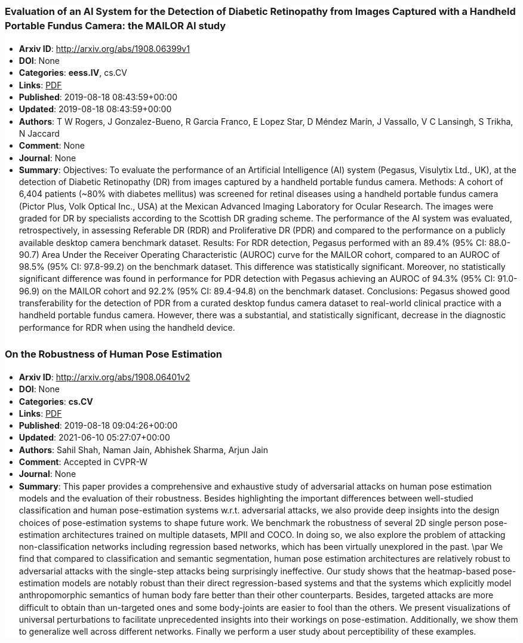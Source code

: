

### Evaluation of an AI System for the Detection of Diabetic Retinopathy from Images Captured with a Handheld Portable Fundus Camera: the MAILOR AI study
- **Arxiv ID**: http://arxiv.org/abs/1908.06399v1
- **DOI**: None
- **Categories**: **eess.IV**, cs.CV
- **Links**: [PDF](http://arxiv.org/pdf/1908.06399v1)
- **Published**: 2019-08-18 08:43:59+00:00
- **Updated**: 2019-08-18 08:43:59+00:00
- **Authors**: T W Rogers, J Gonzalez-Bueno, R Garcia Franco, E Lopez Star, D Méndez Marín, J Vassallo, V C Lansingh, S Trikha, N Jaccard
- **Comment**: None
- **Journal**: None
- **Summary**: Objectives: To evaluate the performance of an Artificial Intelligence (AI) system (Pegasus, Visulytix Ltd., UK), at the detection of Diabetic Retinopathy (DR) from images captured by a handheld portable fundus camera.   Methods: A cohort of 6,404 patients (~80% with diabetes mellitus) was screened for retinal diseases using a handheld portable fundus camera (Pictor Plus, Volk Optical Inc., USA) at the Mexican Advanced Imaging Laboratory for Ocular Research. The images were graded for DR by specialists according to the Scottish DR grading scheme. The performance of the AI system was evaluated, retrospectively, in assessing Referable DR (RDR) and Proliferative DR (PDR) and compared to the performance on a publicly available desktop camera benchmark dataset.   Results: For RDR detection, Pegasus performed with an 89.4% (95% CI: 88.0-90.7) Area Under the Receiver Operating Characteristic (AUROC) curve for the MAILOR cohort, compared to an AUROC of 98.5% (95% CI: 97.8-99.2) on the benchmark dataset. This difference was statistically significant. Moreover, no statistically significant difference was found in performance for PDR detection with Pegasus achieving an AUROC of 94.3% (95% CI: 91.0-96.9) on the MAILOR cohort and 92.2% (95% CI: 89.4-94.8) on the benchmark dataset.   Conclusions: Pegasus showed good transferability for the detection of PDR from a curated desktop fundus camera dataset to real-world clinical practice with a handheld portable fundus camera. However, there was a substantial, and statistically significant, decrease in the diagnostic performance for RDR when using the handheld device.



### On the Robustness of Human Pose Estimation
- **Arxiv ID**: http://arxiv.org/abs/1908.06401v2
- **DOI**: None
- **Categories**: **cs.CV**
- **Links**: [PDF](http://arxiv.org/pdf/1908.06401v2)
- **Published**: 2019-08-18 09:04:26+00:00
- **Updated**: 2021-06-10 05:27:07+00:00
- **Authors**: Sahil Shah, Naman Jain, Abhishek Sharma, Arjun Jain
- **Comment**: Accepted in CVPR-W
- **Journal**: None
- **Summary**: This paper provides a comprehensive and exhaustive study of adversarial attacks on human pose estimation models and the evaluation of their robustness. Besides highlighting the important differences between well-studied classification and human pose-estimation systems w.r.t. adversarial attacks, we also provide deep insights into the design choices of pose-estimation systems to shape future work. We benchmark the robustness of several 2D single person pose-estimation architectures trained on multiple datasets, MPII and COCO. In doing so, we also explore the problem of attacking non-classification networks including regression based networks, which has been virtually unexplored in the past.   \par We find that compared to classification and semantic segmentation, human pose estimation architectures are relatively robust to adversarial attacks with the single-step attacks being surprisingly ineffective. Our study shows that the heatmap-based pose-estimation models are notably robust than their direct regression-based systems and that the systems which explicitly model anthropomorphic semantics of human body fare better than their other counterparts. Besides, targeted attacks are more difficult to obtain than un-targeted ones and some body-joints are easier to fool than the others. We present visualizations of universal perturbations to facilitate unprecedented insights into their workings on pose-estimation. Additionally, we show them to generalize well across different networks. Finally we perform a user study about perceptibility of these examples.
